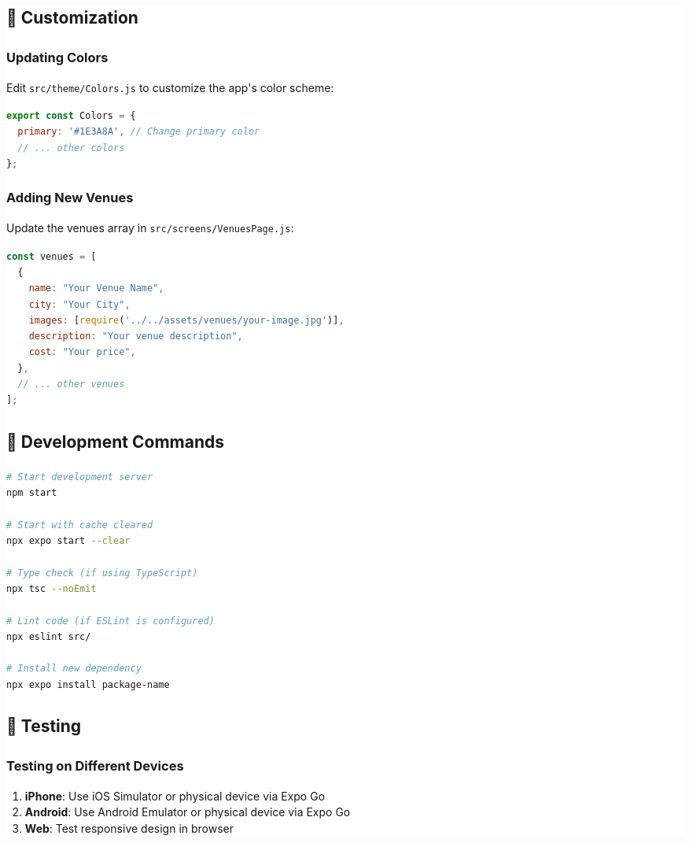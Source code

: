 ## 🎨 Customization

### Updating Colors
Edit `src/theme/Colors.js` to customize the app's color scheme:

```javascript
export const Colors = {
  primary: '#1E3A8A', // Change primary color
  // ... other colors
};
```

### Adding New Venues
Update the venues array in `src/screens/VenuesPage.js`:

```javascript
const venues = [
  {
    name: "Your Venue Name",
    city: "Your City",
    images: [require('../../assets/venues/your-image.jpg')],
    description: "Your venue description",
    cost: "Your price",
  },
  // ... other venues
];
```

## 🔧 Development Commands

```bash
# Start development server
npm start

# Start with cache cleared
npx expo start --clear

# Type check (if using TypeScript)
npx tsc --noEmit

# Lint code (if ESLint is configured)
npx eslint src/

# Install new dependency
npx expo install package-name
```

## 📱 Testing

### Testing on Different Devices
1. **iPhone**: Use iOS Simulator or physical device via Expo Go
2. **Android**: Use Android Emulator or physical device via Expo Go
3. **Web**: Test responsive design in browser

